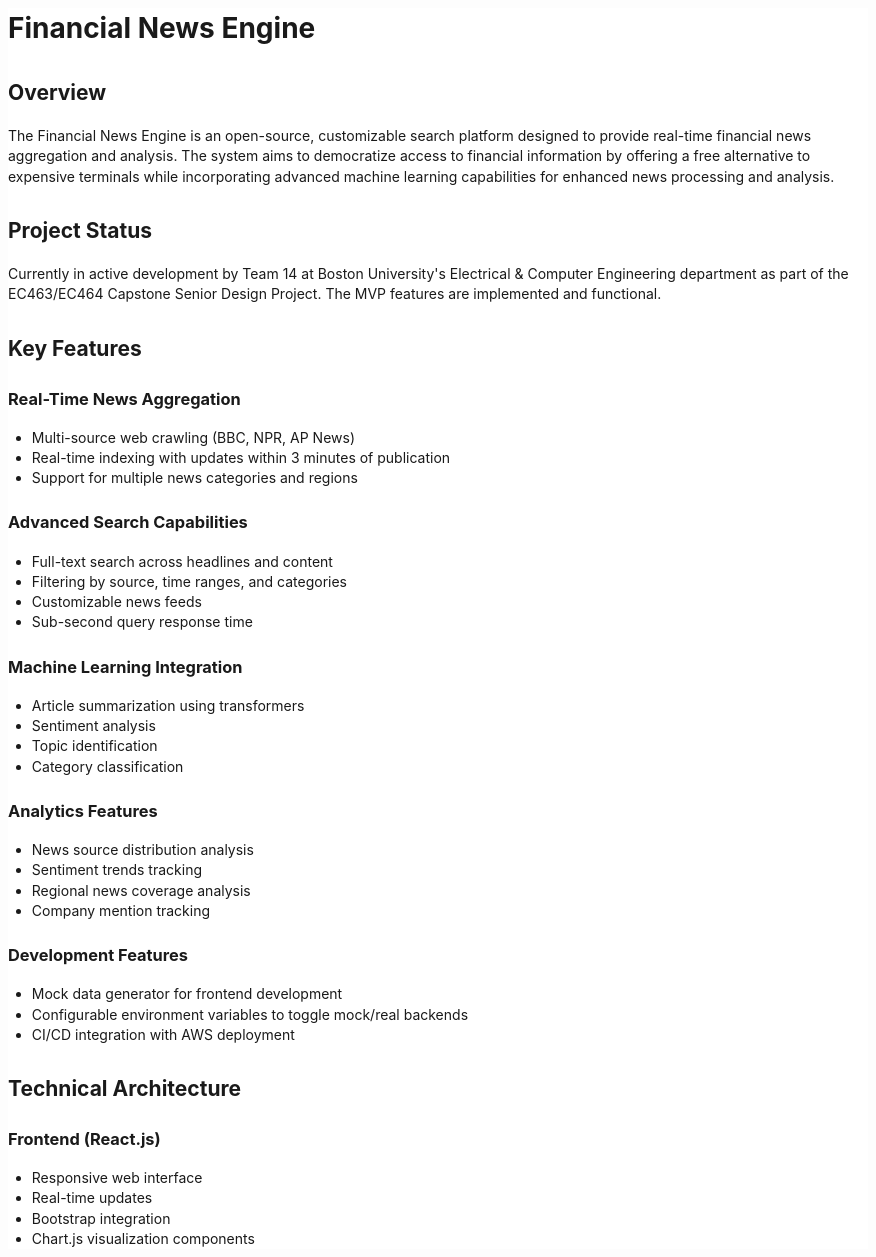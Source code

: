 # Financial News Engine

## Overview
The Financial News Engine is an open-source, customizable search platform designed to provide real-time financial news aggregation and analysis. The system aims to democratize access to financial information by offering a free alternative to expensive terminals while incorporating advanced machine learning capabilities for enhanced news processing and analysis.

## Project Status
Currently in active development by Team 14 at Boston University's Electrical & Computer Engineering department as part of the EC463/EC464 Capstone Senior Design Project. The MVP features are implemented and functional.

## Key Features

### Real-Time News Aggregation
- Multi-source web crawling (BBC, NPR, AP News)
- Real-time indexing with updates within 3 minutes of publication
- Support for multiple news categories and regions

### Advanced Search Capabilities
- Full-text search across headlines and content
- Filtering by source, time ranges, and categories
- Customizable news feeds
- Sub-second query response time

### Machine Learning Integration
- Article summarization using transformers
- Sentiment analysis
- Topic identification
- Category classification

### Analytics Features
- News source distribution analysis
- Sentiment trends tracking
- Regional news coverage analysis
- Company mention tracking

### Development Features
- Mock data generator for frontend development
- Configurable environment variables to toggle mock/real backends
- CI/CD integration with AWS deployment

## Technical Architecture

### Frontend (React.js)
- Responsive web interface
- Real-time updates
- Bootstrap integration
- Chart.js visualization components
